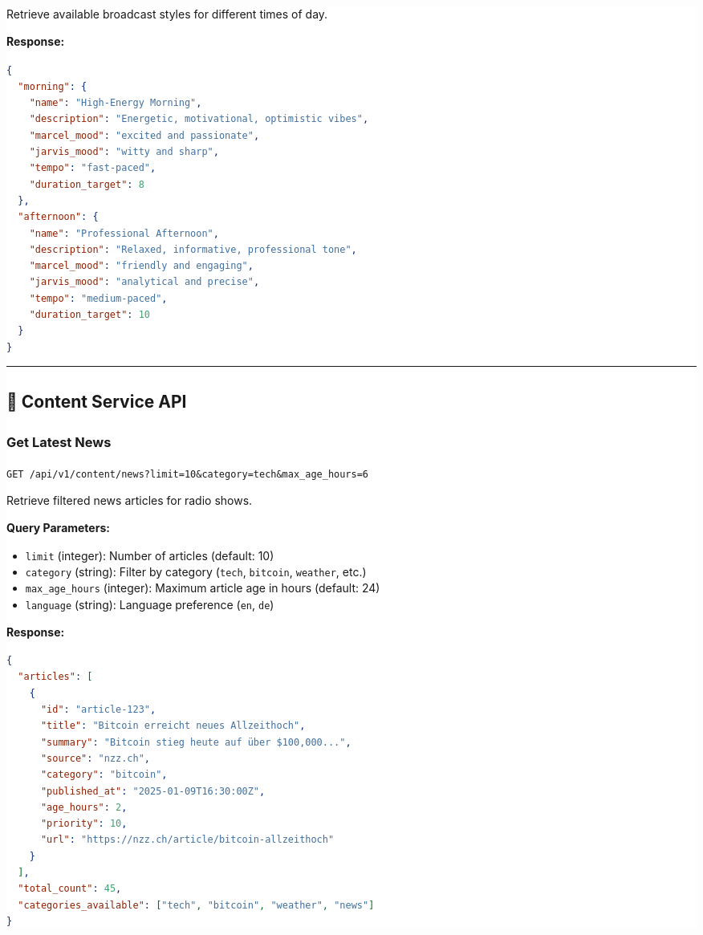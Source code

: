 Retrieve available broadcast styles for different times of day.

**Response:**
```json
{
  "morning": {
    "name": "High-Energy Morning",
    "description": "Energetic, motivational, optimistic vibes",
    "marcel_mood": "excited and passionate",
    "jarvis_mood": "witty and sharp",
    "tempo": "fast-paced",
    "duration_target": 8
  },
  "afternoon": {
    "name": "Professional Afternoon",
    "description": "Relaxed, informative, professional tone",
    "marcel_mood": "friendly and engaging", 
    "jarvis_mood": "analytical and precise",
    "tempo": "medium-paced",
    "duration_target": 10
  }
}
```

---

## 📰 Content Service API

### **Get Latest News**
```http
GET /api/v1/content/news?limit=10&category=tech&max_age_hours=6
```

Retrieve filtered news articles for radio shows.

**Query Parameters:**
- `limit` (integer): Number of articles (default: 10)
- `category` (string): Filter by category (`tech`, `bitcoin`, `weather`, etc.)
- `max_age_hours` (integer): Maximum article age in hours (default: 24)
- `language` (string): Language preference (`en`, `de`)

**Response:**
```json
{
  "articles": [
    {
      "id": "article-123",
      "title": "Bitcoin erreicht neues Allzeithoch",
      "summary": "Bitcoin stieg heute auf über $100,000...",
      "source": "nzz.ch",
      "category": "bitcoin",
      "published_at": "2025-01-09T16:30:00Z",
      "age_hours": 2,
      "priority": 10,
      "url": "https://nzz.ch/article/bitcoin-allzeithoch"
    }
  ],
  "total_count": 45,
  "categories_available": ["tech", "bitcoin", "weather", "news"]
}
```
